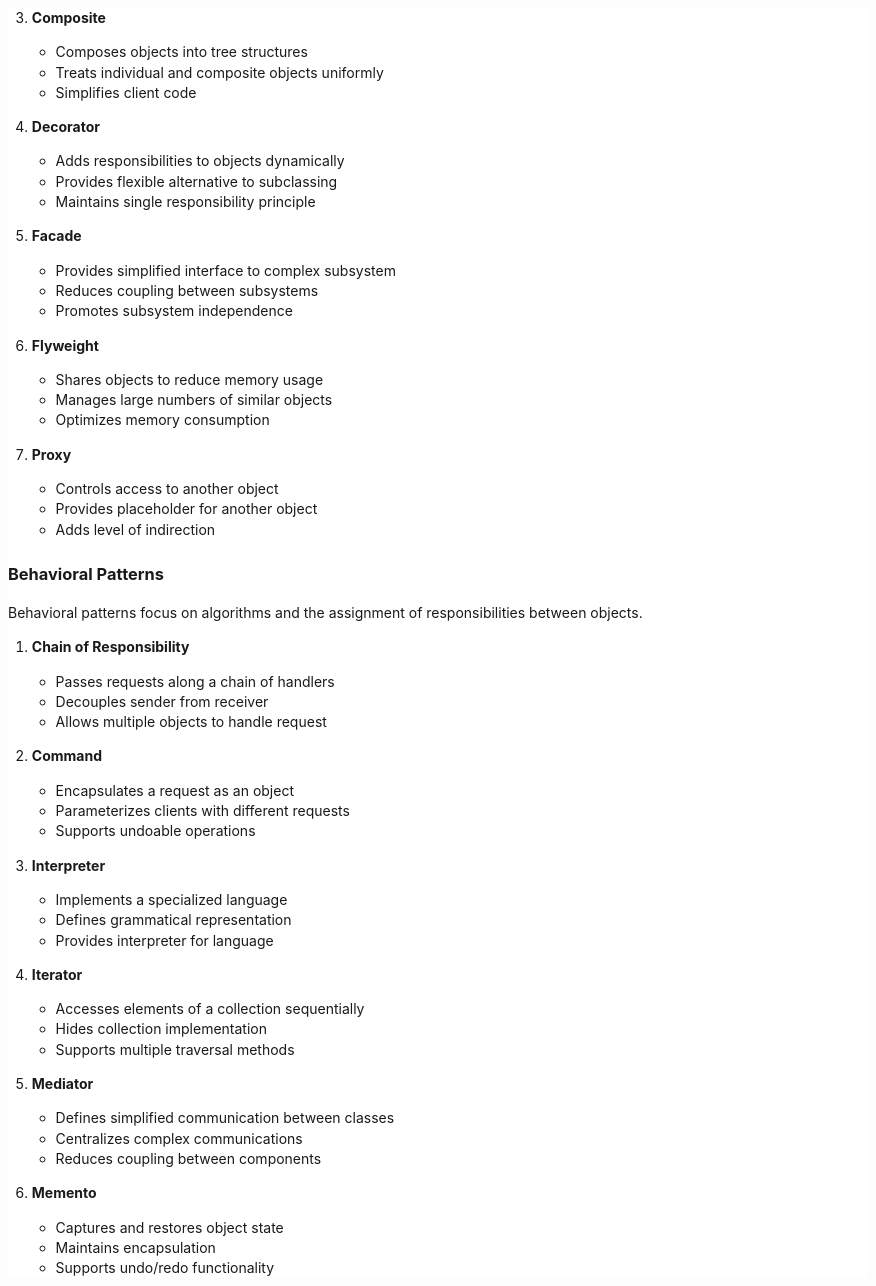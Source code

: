 3. **Composite**
   - Composes objects into tree structures
   - Treats individual and composite objects uniformly
   - Simplifies client code

4. **Decorator**
   - Adds responsibilities to objects dynamically
   - Provides flexible alternative to subclassing
   - Maintains single responsibility principle

5. **Facade**
   - Provides simplified interface to complex subsystem
   - Reduces coupling between subsystems
   - Promotes subsystem independence

6. **Flyweight**
   - Shares objects to reduce memory usage
   - Manages large numbers of similar objects
   - Optimizes memory consumption

7. **Proxy**
   - Controls access to another object
   - Provides placeholder for another object
   - Adds level of indirection

### Behavioral Patterns
Behavioral patterns focus on algorithms and the assignment of responsibilities between objects.

1. **Chain of Responsibility**
   - Passes requests along a chain of handlers
   - Decouples sender from receiver
   - Allows multiple objects to handle request

2. **Command**
   - Encapsulates a request as an object
   - Parameterizes clients with different requests
   - Supports undoable operations

3. **Interpreter**
   - Implements a specialized language
   - Defines grammatical representation
   - Provides interpreter for language

4. **Iterator**
   - Accesses elements of a collection sequentially
   - Hides collection implementation
   - Supports multiple traversal methods

5. **Mediator**
   - Defines simplified communication between classes
   - Centralizes complex communications
   - Reduces coupling between components

6. **Memento**
   - Captures and restores object state
   - Maintains encapsulation
   - Supports undo/redo functionality
